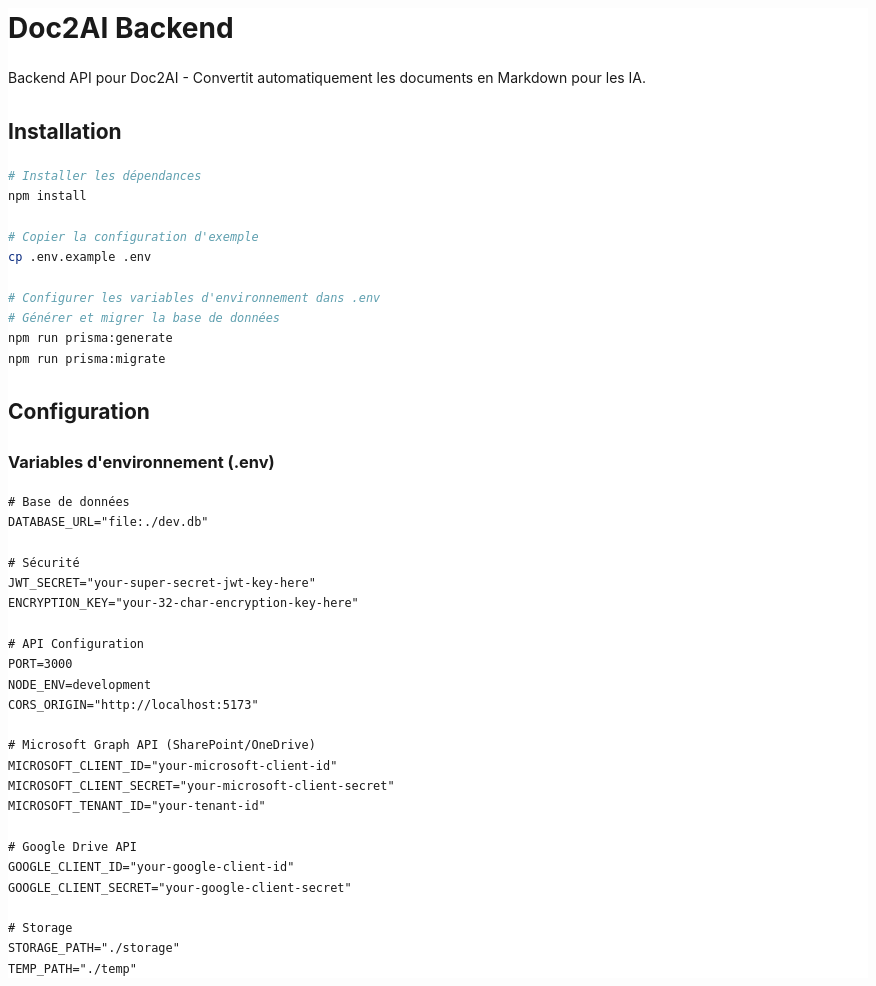 # Doc2AI Backend

Backend API pour Doc2AI - Convertit automatiquement les documents en Markdown pour les IA.

## Installation

```bash
# Installer les dépendances
npm install

# Copier la configuration d'exemple
cp .env.example .env

# Configurer les variables d'environnement dans .env
# Générer et migrer la base de données
npm run prisma:generate
npm run prisma:migrate
```

## Configuration

### Variables d'environnement (.env)

```env
# Base de données
DATABASE_URL="file:./dev.db"

# Sécurité
JWT_SECRET="your-super-secret-jwt-key-here"
ENCRYPTION_KEY="your-32-char-encryption-key-here"

# API Configuration
PORT=3000
NODE_ENV=development
CORS_ORIGIN="http://localhost:5173"

# Microsoft Graph API (SharePoint/OneDrive)
MICROSOFT_CLIENT_ID="your-microsoft-client-id"
MICROSOFT_CLIENT_SECRET="your-microsoft-client-secret"  
MICROSOFT_TENANT_ID="your-tenant-id"

# Google Drive API
GOOGLE_CLIENT_ID="your-google-client-id"
GOOGLE_CLIENT_SECRET="your-google-client-secret"

# Storage
STORAGE_PATH="./storage"
TEMP_PATH="./temp"
```
